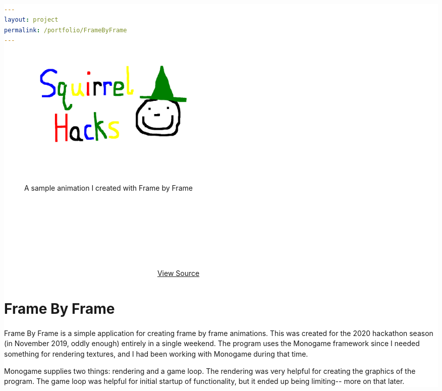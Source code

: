 ```yaml
---
layout: project
permalink: /portfolio/FrameByFrame
---
```

<figure>
    <img class="responsive-image" src="../assets/img/projects/FrameByFrame/SquirrelHacks.gif" alt="Sample Animation"  width="50%" />
    <figcaption>A sample animation I created with Frame by Frame</figcaption>
</figure>

<svg class="svg-icon"><use xlink:href="{{ '/assets/minima-social-icons.svg#github' | relative_url }}"></use></svg> [View Source](https://github.com/danielbarnes175/FrameByFrame) 

# Frame By Frame

Frame By Frame is a simple application for creating frame by frame animations. This was created for the 2020 hackathon season (in November 2019, oddly enough) entirely in a single weekend. The program uses the Monogame framework since I needed something for rendering textures, and I had been working with Monogame during that time.

Monogame supplies two things: rendering and a game loop. The rendering was very helpful for creating the graphics of the program. The game loop was helpful for initial startup of functionality, but it ended up being limiting-- more on that later.
